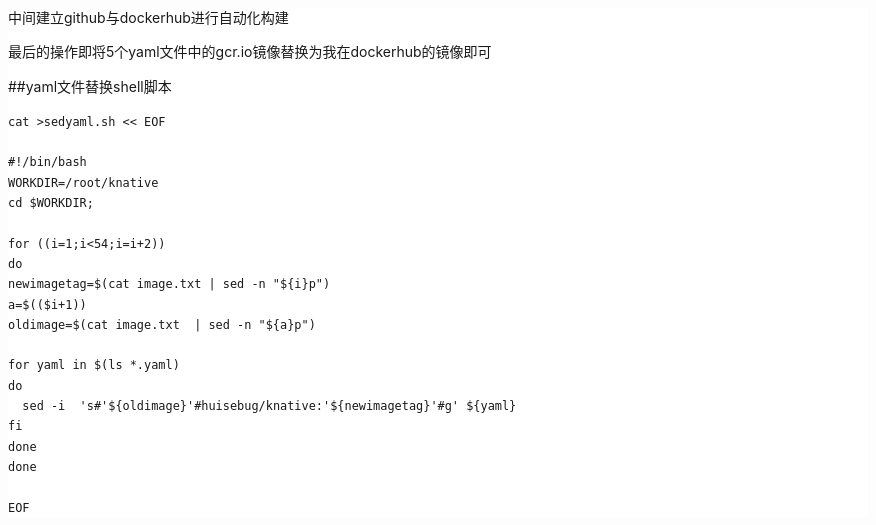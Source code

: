 中间建立github与dockerhub进行自动化构建

最后的操作即将5个yaml文件中的gcr.io镜像替换为我在dockerhub的镜像即可

##yaml文件替换shell脚本

```shell
cat >sedyaml.sh << EOF

#!/bin/bash
WORKDIR=/root/knative
cd $WORKDIR;

for ((i=1;i<54;i=i+2))
do
newimagetag=$(cat image.txt | sed -n "${i}p")
a=$(($i+1))
oldimage=$(cat image.txt  | sed -n "${a}p")

for yaml in $(ls *.yaml)
do
  sed -i  's#'${oldimage}'#huisebug/knative:'${newimagetag}'#g' ${yaml}
fi
done
done

EOF
```

